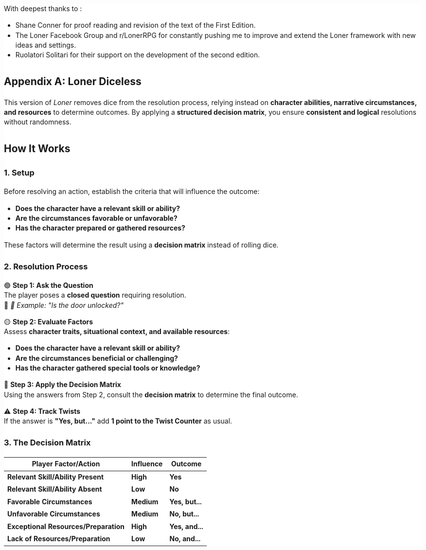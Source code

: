 With deepest thanks to :
- Shane Conner for proof reading and revision of the text of the First Edition.
- The Loner Facebook Group and r/LonerRPG for constantly pushing me to improve and extend the Loner framework with new ideas and settings.
- Ruolatori Solitari for their support on the development of the second edition.

## Appendix A: Loner Diceless

This version of *Loner* removes dice from the resolution process, relying instead on **character abilities, narrative circumstances, and resources** to determine outcomes. By applying a **structured decision matrix**, you ensure **consistent and logical** resolutions without randomness.  

## How It Works  

### 1. Setup  
Before resolving an action, establish the criteria that will influence the outcome:  
- **Does the character have a relevant skill or ability?**  
- **Are the circumstances favorable or unfavorable?**  
- **Has the character prepared or gathered resources?**  

These factors will determine the result using a **decision matrix** instead of rolling dice.  

### 2. Resolution Process  

🟢 **Step 1: Ask the Question**  
The player poses a **closed question** requiring resolution.  
📌 *📌 Example:* *"Is the door unlocked?"*  

🟡 **Step 2: Evaluate Factors**  
Assess **character traits, situational context, and available resources**:  
- **Does the character have a relevant skill or ability?**  
- **Are the circumstances beneficial or challenging?**  
- **Has the character gathered special tools or knowledge?**  

🔴 **Step 3: Apply the Decision Matrix**  
Using the answers from Step 2, consult the **decision matrix** to determine the final outcome.  

⚠️ **Step 4: Track Twists**  
If the answer is **"Yes, but..."** add **1 point to the Twist Counter** as usual.  

### 3. The Decision Matrix  

| **Player Factor/Action**        | **Influence** | **Outcome**       |
|---------------------------------|--------------|------------------|
| **Relevant Skill/Ability Present** | **High**     | **Yes**          |
| **Relevant Skill/Ability Absent**  | **Low**      | **No**           |
| **Favorable Circumstances**       | **Medium**   | **Yes, but...**  |
| **Unfavorable Circumstances**     | **Medium**   | **No, but...**   |
| **Exceptional Resources/Preparation** | **High**  | **Yes, and...**  |
| **Lack of Resources/Preparation**  | **Low**      | **No, and...**   |
